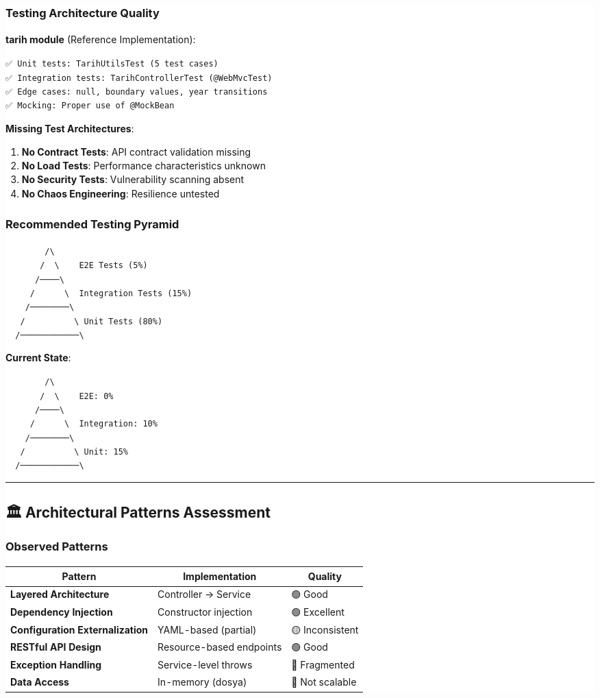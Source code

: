 ### Testing Architecture Quality

**tarih module** (Reference Implementation):
```
✅ Unit tests: TarihUtilsTest (5 test cases)
✅ Integration tests: TarihControllerTest (@WebMvcTest)
✅ Edge cases: null, boundary values, year transitions
✅ Mocking: Proper use of @MockBean
```

**Missing Test Architectures**:

1. **No Contract Tests**: API contract validation missing
2. **No Load Tests**: Performance characteristics unknown
3. **No Security Tests**: Vulnerability scanning absent
4. **No Chaos Engineering**: Resilience untested

### Recommended Testing Pyramid

```
        /\
       /  \    E2E Tests (5%)
      /────\
     /      \  Integration Tests (15%)
    /────────\
   /          \ Unit Tests (80%)
  /────────────\
```

**Current State**:
```
        /\
       /  \    E2E: 0%
      /────\
     /      \  Integration: 10%
    /────────\
   /          \ Unit: 15%
  /────────────\
```

---

## 🏛️ Architectural Patterns Assessment

### Observed Patterns

| Pattern | Implementation | Quality |
|---------|----------------|---------|
| **Layered Architecture** | Controller → Service | 🟢 Good |
| **Dependency Injection** | Constructor injection | 🟢 Excellent |
| **Configuration Externalization** | YAML-based (partial) | 🟡 Inconsistent |
| **RESTful API Design** | Resource-based endpoints | 🟢 Good |
| **Exception Handling** | Service-level throws | 🔴 Fragmented |
| **Data Access** | In-memory (dosya) | 🔴 Not scalable |
